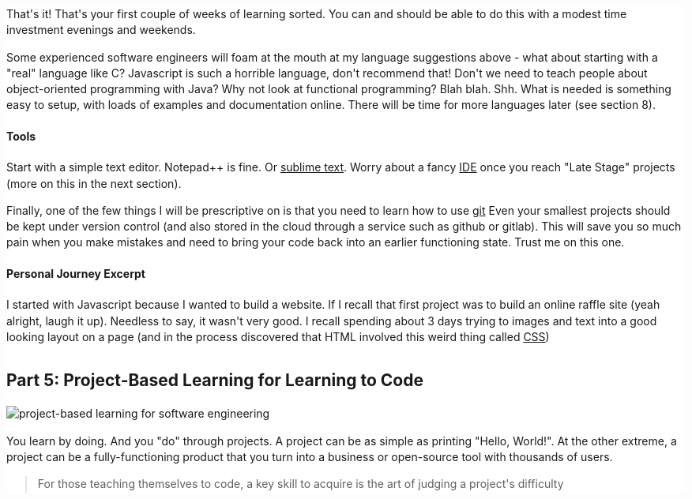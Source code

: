 That's it! That's your first couple of weeks of learning sorted. You can and should be able to do this with a modest
time investment evenings and weekends.

Some experienced software engineers will foam at the mouth at my language suggestions above - what about starting 
with a "real" language like C? Javascript is such a horrible language, don't recommend that! Don't we need to teach
people about object-oriented  programming with Java? Why not look at functional programming? Blah blah.
Shh. What is needed is something easy to setup, with loads of examples and documentation online. There will
be time for more languages later (see section 8).

#### Tools
Start with a simple text editor. Notepad++ is fine. Or [sublime text](https://www.sublimetext.com/). Worry about
a fancy [IDE](https://en.wikipedia.org/wiki/Integrated_development_environment) once you reach "Late Stage" projects
(more on this in the next section).

Finally, one of the few things I will be prescriptive on is that you need to learn how to use [git](https://en.wikipedia.org/wiki/Git)
Even your smallest projects should be kept under version control (and also stored in the cloud through a service such
as github or gitlab). This will save you so much pain when you make mistakes and need to bring your code back into
an earlier functioning state. Trust me on this one.

#### Personal Journey Excerpt
I started with Javascript because I wanted to build a website. If I recall that first project was to build an 
online raffle site (yeah alright, laugh it up). Needless to say, it wasn't very good. I recall spending
about 3 days trying to images and text into a good looking layout on a page (and in the process discovered that HTML
involved this weird thing called [CSS](https://en.wikipedia.org/wiki/Cascading_Style_Sheets))

<a name="projects"></a>

## Part 5: Project-Based Learning for Learning to Code

![project-based learning for software engineering](../assets/learn-how-to-code/projects.jpg)

You learn by doing. And you "do" through projects. A project can be as simple as printing "Hello, World!". At the
other extreme, a project can be a fully-functioning product that you turn into a business or open-source tool with 
thousands of users. 

>For those teaching themselves to code, a key skill to acquire is the art of judging a 
project's difficulty 
